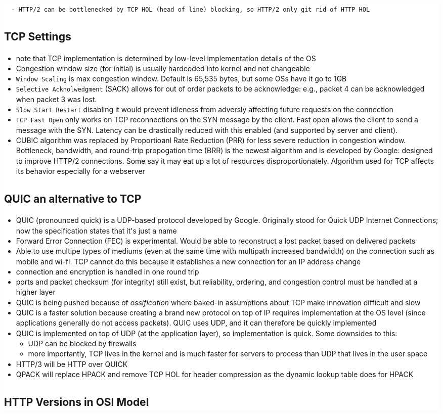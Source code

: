       - HTTP/2 can be bottlenecked by TCP HOL (head of line) blocking, so HTTP/2 only git rid of HTTP HOL
<h2> TCP Settings </h2>

- note that TCP implementation is determined by low-level implementation details of the OS
- Congestion window size (for initial) is usually hardcoded into kernel and not changeable
- `Window Scaling` is max congestion window.  Default is 65,535 bytes, but some OSs have it go to 1GB
- `Selective Acknolwedgment` (SACK) allows for out of order packets to be acknowledge: e.g., packet 4 can be acknowledged when packet 3 was lost.
- `Slow Start Restart` disabling it would prevent idleness from adversly affecting future requests on the connection
- `TCP Fast Open` only works on TCP reconnections on the SYN message by the client.  Fast open allows the client to send a message with the SYN.  Latency can be drastically reduced with this enabled (and supported by server and client).
- CUBIC algorithm was replaced by Proportioanl Rate Reduction (PRR) for less severe reduction in congestion window.  Bottleneck, bandwidth, and round-trip propogation time (BRR) is the newest algorithm and is developed by Google: designed to improve HTTP/2 connections.  Some say it may eat up a lot of resources disproportionately.  Algorithm used for TCP affects its behavior especially for a webserver

<h2> QUIC an alternative to TCP </h2>

- QUIC (pronounced quick) is a UDP-based protocol developed by Google.  Originally stood for Quick UDP Internet Connections; now the specification states that it's just a name
- Forward Error Connection (FEC) is experimental.  Would be able to reconstruct a lost packet based on delivered packets
- Able to use multipe types of mediums (even at the same time with multipath increased bandwidth) on the connection such as mobile and wi-fi.  TCP cannot do this because it establishes a new connection for an IP address change
- connection and encryption is handled in one round trip
- ports and packet checksum (for integrity) still exist, but reliability, ordering, and congestion control must be handled at a higher layer
- QUIC is being pushed because of *ossification* where baked-in assumptions about TCP make innovation difficult and slow
- QUIC is a faster solution because creating a brand new protocol on top of IP requires implementation at the OS level (since applications generally do not access packets).  QUIC uses UDP, and it can therefore be quickly implemented
- QUIC is implemented on top of UDP (at the application layer), so implementation is quick.  Some downsides to this:
  - UDP can be blocked by firewalls
  - more importantly, TCP lives in the kernel and is much faster for servers to process than UDP that lives in the user space
- HTTP/3 will be HTTP over QUICK
- QPACK will replace HPACK and remove TCP HOL for header compression as the dynamic lookup table does for HPACK 

<h2> HTTP Versions in OSI Model </h2>

<p align="center">